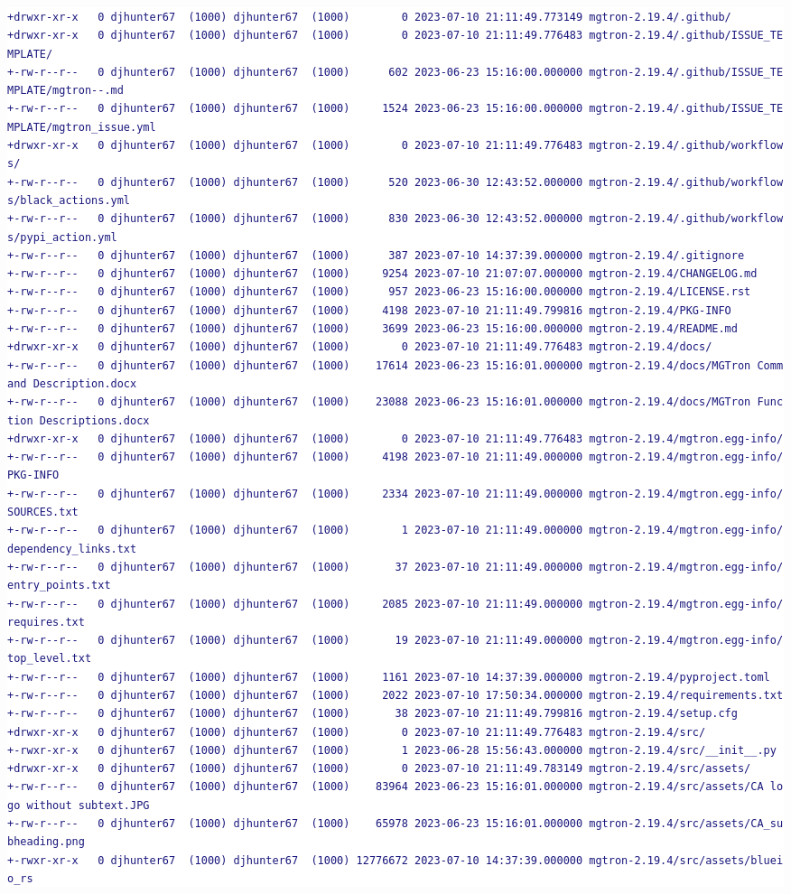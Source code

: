 ```diff
+drwxr-xr-x   0 djhunter67  (1000) djhunter67  (1000)        0 2023-07-10 21:11:49.773149 mgtron-2.19.4/.github/
+drwxr-xr-x   0 djhunter67  (1000) djhunter67  (1000)        0 2023-07-10 21:11:49.776483 mgtron-2.19.4/.github/ISSUE_TEMPLATE/
+-rw-r--r--   0 djhunter67  (1000) djhunter67  (1000)      602 2023-06-23 15:16:00.000000 mgtron-2.19.4/.github/ISSUE_TEMPLATE/mgtron--.md
+-rw-r--r--   0 djhunter67  (1000) djhunter67  (1000)     1524 2023-06-23 15:16:00.000000 mgtron-2.19.4/.github/ISSUE_TEMPLATE/mgtron_issue.yml
+drwxr-xr-x   0 djhunter67  (1000) djhunter67  (1000)        0 2023-07-10 21:11:49.776483 mgtron-2.19.4/.github/workflows/
+-rw-r--r--   0 djhunter67  (1000) djhunter67  (1000)      520 2023-06-30 12:43:52.000000 mgtron-2.19.4/.github/workflows/black_actions.yml
+-rw-r--r--   0 djhunter67  (1000) djhunter67  (1000)      830 2023-06-30 12:43:52.000000 mgtron-2.19.4/.github/workflows/pypi_action.yml
+-rw-r--r--   0 djhunter67  (1000) djhunter67  (1000)      387 2023-07-10 14:37:39.000000 mgtron-2.19.4/.gitignore
+-rw-r--r--   0 djhunter67  (1000) djhunter67  (1000)     9254 2023-07-10 21:07:07.000000 mgtron-2.19.4/CHANGELOG.md
+-rw-r--r--   0 djhunter67  (1000) djhunter67  (1000)      957 2023-06-23 15:16:00.000000 mgtron-2.19.4/LICENSE.rst
+-rw-r--r--   0 djhunter67  (1000) djhunter67  (1000)     4198 2023-07-10 21:11:49.799816 mgtron-2.19.4/PKG-INFO
+-rw-r--r--   0 djhunter67  (1000) djhunter67  (1000)     3699 2023-06-23 15:16:00.000000 mgtron-2.19.4/README.md
+drwxr-xr-x   0 djhunter67  (1000) djhunter67  (1000)        0 2023-07-10 21:11:49.776483 mgtron-2.19.4/docs/
+-rw-r--r--   0 djhunter67  (1000) djhunter67  (1000)    17614 2023-06-23 15:16:01.000000 mgtron-2.19.4/docs/MGTron Command Description.docx
+-rw-r--r--   0 djhunter67  (1000) djhunter67  (1000)    23088 2023-06-23 15:16:01.000000 mgtron-2.19.4/docs/MGTron Function Descriptions.docx
+drwxr-xr-x   0 djhunter67  (1000) djhunter67  (1000)        0 2023-07-10 21:11:49.776483 mgtron-2.19.4/mgtron.egg-info/
+-rw-r--r--   0 djhunter67  (1000) djhunter67  (1000)     4198 2023-07-10 21:11:49.000000 mgtron-2.19.4/mgtron.egg-info/PKG-INFO
+-rw-r--r--   0 djhunter67  (1000) djhunter67  (1000)     2334 2023-07-10 21:11:49.000000 mgtron-2.19.4/mgtron.egg-info/SOURCES.txt
+-rw-r--r--   0 djhunter67  (1000) djhunter67  (1000)        1 2023-07-10 21:11:49.000000 mgtron-2.19.4/mgtron.egg-info/dependency_links.txt
+-rw-r--r--   0 djhunter67  (1000) djhunter67  (1000)       37 2023-07-10 21:11:49.000000 mgtron-2.19.4/mgtron.egg-info/entry_points.txt
+-rw-r--r--   0 djhunter67  (1000) djhunter67  (1000)     2085 2023-07-10 21:11:49.000000 mgtron-2.19.4/mgtron.egg-info/requires.txt
+-rw-r--r--   0 djhunter67  (1000) djhunter67  (1000)       19 2023-07-10 21:11:49.000000 mgtron-2.19.4/mgtron.egg-info/top_level.txt
+-rw-r--r--   0 djhunter67  (1000) djhunter67  (1000)     1161 2023-07-10 14:37:39.000000 mgtron-2.19.4/pyproject.toml
+-rw-r--r--   0 djhunter67  (1000) djhunter67  (1000)     2022 2023-07-10 17:50:34.000000 mgtron-2.19.4/requirements.txt
+-rw-r--r--   0 djhunter67  (1000) djhunter67  (1000)       38 2023-07-10 21:11:49.799816 mgtron-2.19.4/setup.cfg
+drwxr-xr-x   0 djhunter67  (1000) djhunter67  (1000)        0 2023-07-10 21:11:49.776483 mgtron-2.19.4/src/
+-rwxr-xr-x   0 djhunter67  (1000) djhunter67  (1000)        1 2023-06-28 15:56:43.000000 mgtron-2.19.4/src/__init__.py
+drwxr-xr-x   0 djhunter67  (1000) djhunter67  (1000)        0 2023-07-10 21:11:49.783149 mgtron-2.19.4/src/assets/
+-rw-r--r--   0 djhunter67  (1000) djhunter67  (1000)    83964 2023-06-23 15:16:01.000000 mgtron-2.19.4/src/assets/CA logo without subtext.JPG
+-rw-r--r--   0 djhunter67  (1000) djhunter67  (1000)    65978 2023-06-23 15:16:01.000000 mgtron-2.19.4/src/assets/CA_subheading.png
+-rwxr-xr-x   0 djhunter67  (1000) djhunter67  (1000) 12776672 2023-07-10 14:37:39.000000 mgtron-2.19.4/src/assets/blueio_rs
```